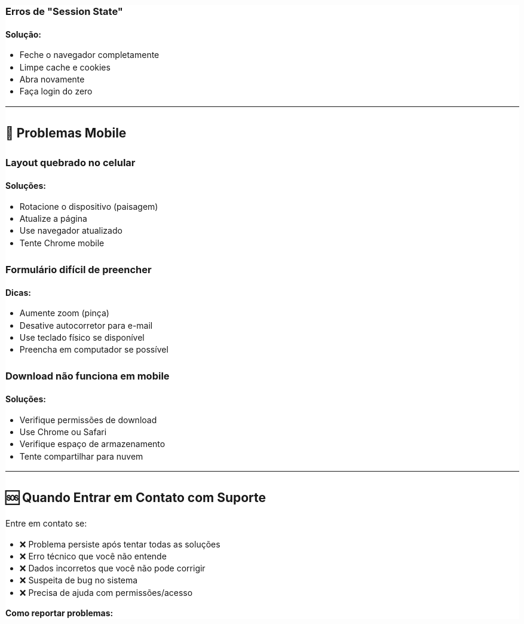 ### Erros de "Session State"

**Solução:**

- Feche o navegador completamente
- Limpe cache e cookies
- Abra novamente
- Faça login do zero

---

## 📱 Problemas Mobile

### Layout quebrado no celular

**Soluções:**

- Rotacione o dispositivo (paisagem)
- Atualize a página
- Use navegador atualizado
- Tente Chrome mobile

### Formulário difícil de preencher

**Dicas:**

- Aumente zoom (pinça)
- Desative autocorretor para e-mail
- Use teclado físico se disponível
- Preencha em computador se possível

### Download não funciona em mobile

**Soluções:**

- Verifique permissões de download
- Use Chrome ou Safari
- Verifique espaço de armazenamento
- Tente compartilhar para nuvem

---

## 🆘 Quando Entrar em Contato com Suporte

Entre em contato se:

- ❌ Problema persiste após tentar todas as soluções
- ❌ Erro técnico que você não entende
- ❌ Dados incorretos que você não pode corrigir
- ❌ Suspeita de bug no sistema
- ❌ Precisa de ajuda com permissões/acesso

**Como reportar problemas:**
